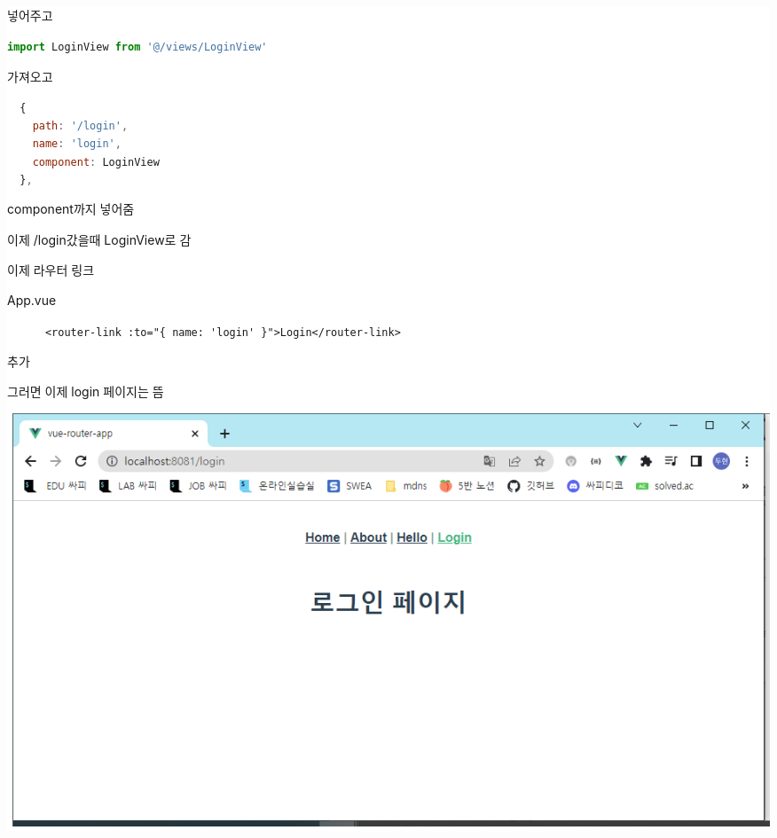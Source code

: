 넣어주고

```javascript
import LoginView from '@/views/LoginView'
```

가져오고

```javascript
  {
    path: '/login',
    name: 'login',
    component: LoginView
  },
```

component까지 넣어줌

이제 /login갔을때 LoginView로 감

이제 라우터 링크

App.vue

```vue
      <router-link :to="{ name: 'login' }">Login</router-link>
```

추가

그러면 이제 login 페이지는 뜸

![image-20221109142046767](./221109.assets/image-20221109142046767.png)
